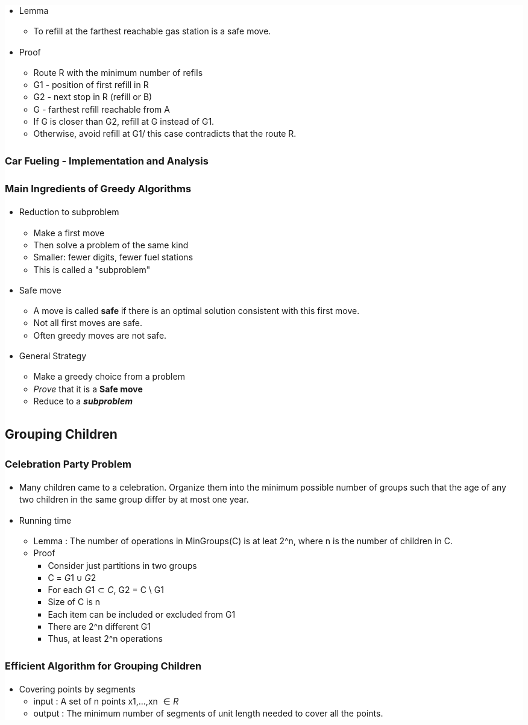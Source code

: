 - Lemma
    + To refill at the farthest reachable gas station is a safe move.

- Proof
    + Route R with the minimum number of refils
    + G1 - position of first refill in R
    + G2 - next stop in R (refill or B)
    + G - farthest refill reachable from A
    + If G is closer than G2, refill at G instead of G1.
    + Otherwise, avoid refill at G1/ this case contradicts that the route R.

### Car Fueling - Implementation and Analysis
### Main Ingredients of Greedy Algorithms

- Reduction to subproblem
    + Make a first move
    + Then solve a problem of the same kind
    + Smaller: fewer digits, fewer fuel stations
    + This is called a "subproblem"

- Safe move
    + A move is called **safe** if there is an optimal solution consistent with this first move.
    + Not all first moves are safe.
    + Often greedy moves are not safe.

- General Strategy
    + Make a greedy choice from a problem
    + *Prove* that it is a **Safe move**
    + Reduce to a ***subproblem***


## Grouping Children
### Celebration Party Problem
- Many children came to a celebration. Organize them into the minimum possible number of groups such that the age of any two children in the same group differ by at most one year.

- Running time
    + Lemma : The number of operations in MinGroups(C) is at leat 2^n, where n is the number of children in C.
    + Proof
        * Consider just partitions in two groups
        * C = $G1 \cup G2$
        * For each $G1 \subset C$, G2 = C \ G1
        * Size of C is n
        * Each item can be included or excluded from G1
        * There are 2^n different G1
        * Thus, at least 2^n operations

### Efficient Algorithm for Grouping Children
- Covering points by segments
    + input : A set of n points x1,...,xn $\in R$
    + output : The minimum number of segments of unit length needed to cover all the points.
